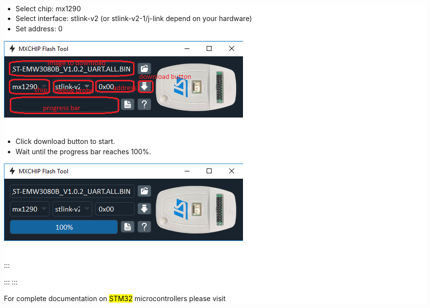   - Select chip: mx1290
  - Select interface: stlink-v2 (or stlink-v2-1/j-link depend on your hardware)
  - Set address: 0

![](_htmresc/fwupdate/picture14.png "picture14")
<br/><br/>

  - Click download button to start.
  - Wait until the progress bar reaches 100%.

![](_htmresc/fwupdate/picture15.png "picture15")
<br/><br/>

</div>
:::




:::
:::

<footer class="sticky">
For complete documentation on <mark>STM32</mark> microcontrollers please visit <http://www.st.com/stm32>
</footer>
